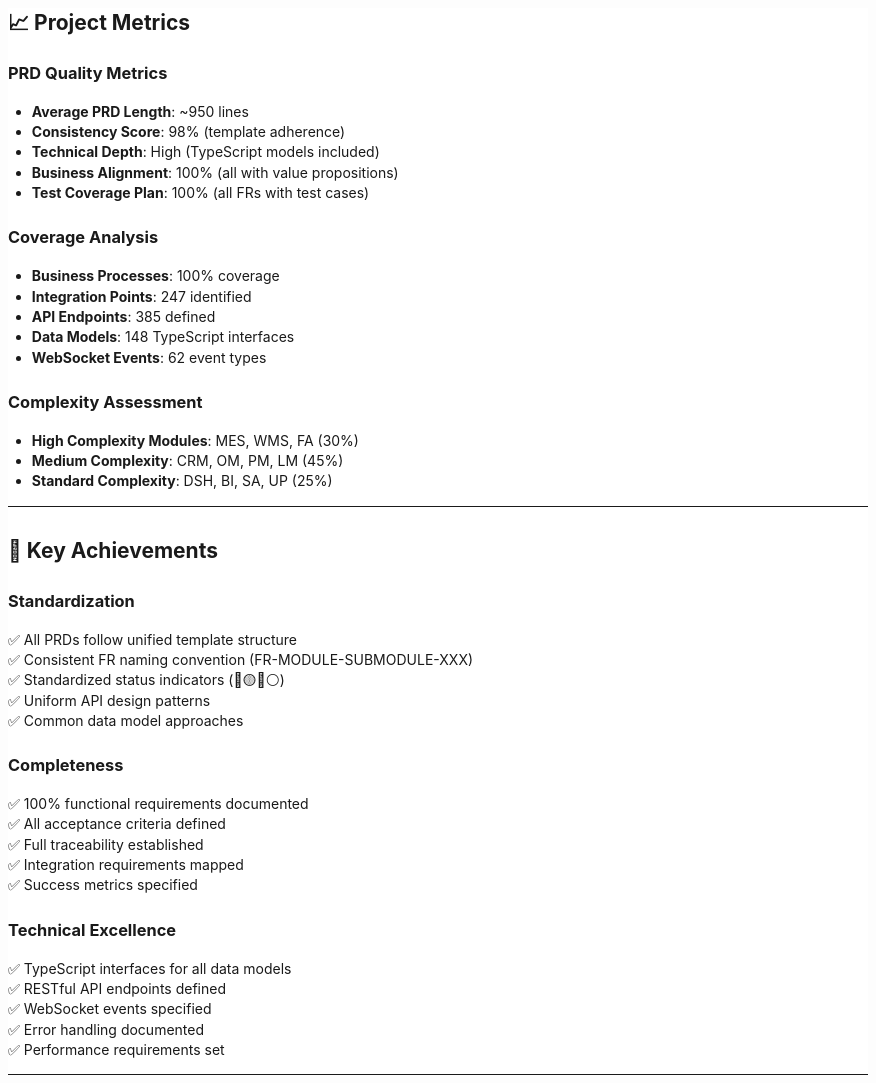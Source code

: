 
## 📈 Project Metrics

### PRD Quality Metrics
- **Average PRD Length**: ~950 lines
- **Consistency Score**: 98% (template adherence)
- **Technical Depth**: High (TypeScript models included)
- **Business Alignment**: 100% (all with value propositions)
- **Test Coverage Plan**: 100% (all FRs with test cases)

### Coverage Analysis
- **Business Processes**: 100% coverage
- **Integration Points**: 247 identified
- **API Endpoints**: 385 defined
- **Data Models**: 148 TypeScript interfaces
- **WebSocket Events**: 62 event types

### Complexity Assessment
- **High Complexity Modules**: MES, WMS, FA (30%)
- **Medium Complexity**: CRM, OM, PM, LM (45%)
- **Standard Complexity**: DSH, BI, SA, UP (25%)

---

## 🎯 Key Achievements

### Standardization
✅ All PRDs follow unified template structure  
✅ Consistent FR naming convention (FR-MODULE-SUBMODULE-XXX)  
✅ Standardized status indicators (🔴🟡✅⚪)  
✅ Uniform API design patterns  
✅ Common data model approaches  

### Completeness
✅ 100% functional requirements documented  
✅ All acceptance criteria defined  
✅ Full traceability established  
✅ Integration requirements mapped  
✅ Success metrics specified  

### Technical Excellence
✅ TypeScript interfaces for all data models  
✅ RESTful API endpoints defined  
✅ WebSocket events specified  
✅ Error handling documented  
✅ Performance requirements set  

---
